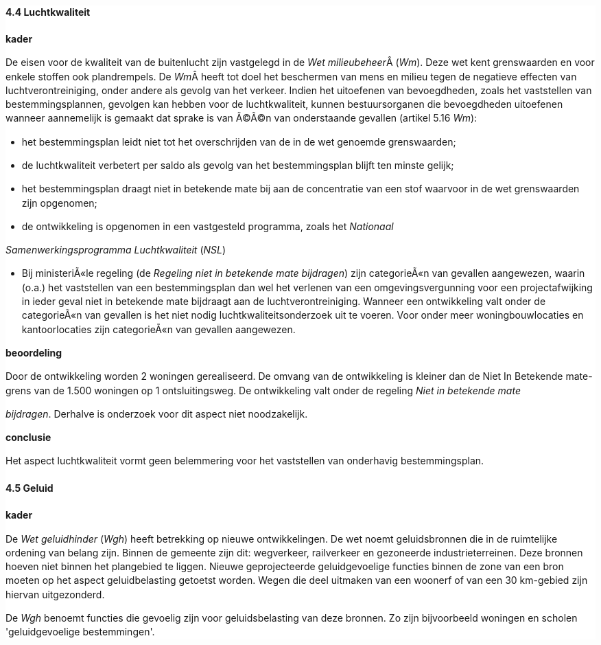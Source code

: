 #### 4\.4 Luchtkwaliteit

**kader**

De eisen voor de kwaliteit van de buitenlucht zijn vastgelegd in de *Wet milieubeheer*Â (*Wm*). Deze wet kent grenswaarden en voor enkele stoffen ook plandrempels. De *Wm*Â heeft tot doel het beschermen van mens en milieu tegen de negatieve effecten van luchtverontreiniging, onder andere als gevolg van het verkeer. Indien het uitoefenen van bevoegdheden, zoals het vaststellen van bestemmingsplannen, gevolgen kan hebben voor de luchtkwaliteit, kunnen bestuursorganen die bevoegdheden uitoefenen wanneer aannemelijk is gemaakt dat sprake is van Ã©Ã©n van onderstaande gevallen (artikel 5\.16 *Wm*):

* het bestemmingsplan leidt niet tot het overschrijden van de in de wet genoemde grenswaarden;

* de luchtkwaliteit verbetert per saldo als gevolg van het bestemmingsplan blijft ten minste gelijk;

* het bestemmingsplan draagt niet in betekende mate bij aan de concentratie van een stof waarvoor in de wet grenswaarden zijn opgenomen;

* de ontwikkeling is opgenomen in een vastgesteld programma, zoals het *Nationaal*

*Samenwerkingsprogramma Luchtkwaliteit* (*NSL*)

* Bij ministeriÃ«le regeling (de *Regeling niet in betekende mate bijdragen*) zijn categorieÃ«n van gevallen aangewezen, waarin (o.a.) het vaststellen van een bestemmingsplan dan wel het verlenen van een omgevingsvergunning voor een projectafwijking in ieder geval niet in betekende mate bijdraagt aan de luchtverontreiniging. Wanneer een ontwikkeling valt onder de categorieÃ«n van gevallen is het niet nodig luchtkwaliteitsonderzoek uit te voeren. Voor onder meer woningbouwlocaties en kantoorlocaties zijn categorieÃ«n van gevallen aangewezen.

**beoordeling**

Door de ontwikkeling worden 2 woningen gerealiseerd. De omvang van de ontwikkeling is kleiner dan de Niet In Betekende mate\-grens van de 1\.500 woningen op 1 ontsluitingsweg. De ontwikkeling valt onder de regeling *Niet in betekende mate*

*bijdragen*. Derhalve is onderzoek voor dit aspect niet noodzakelijk.

**conclusie**

Het aspect luchtkwaliteit vormt geen belemmering voor het vaststellen van onderhavig bestemmingsplan.

#### 4\.5 Geluid

**kader**

De *Wet geluidhinder* (*Wgh*) heeft betrekking op nieuwe ontwikkelingen. De wet noemt geluidsbronnen die in de ruimtelijke ordening van belang zijn. Binnen de gemeente zijn dit: wegverkeer, railverkeer en gezoneerde industrieterreinen. Deze bronnen hoeven niet binnen het plangebied te liggen. Nieuwe geprojecteerde geluidgevoelige functies binnen de zone van een bron moeten op het aspect geluidbelasting getoetst worden. Wegen die deel uitmaken van een woonerf of van een 30 km\-gebied zijn hiervan uitgezonderd.

De *Wgh* benoemt functies die gevoelig zijn voor geluidsbelasting van deze bronnen. Zo zijn bijvoorbeeld woningen en scholen 'geluidgevoelige bestemmingen'.
